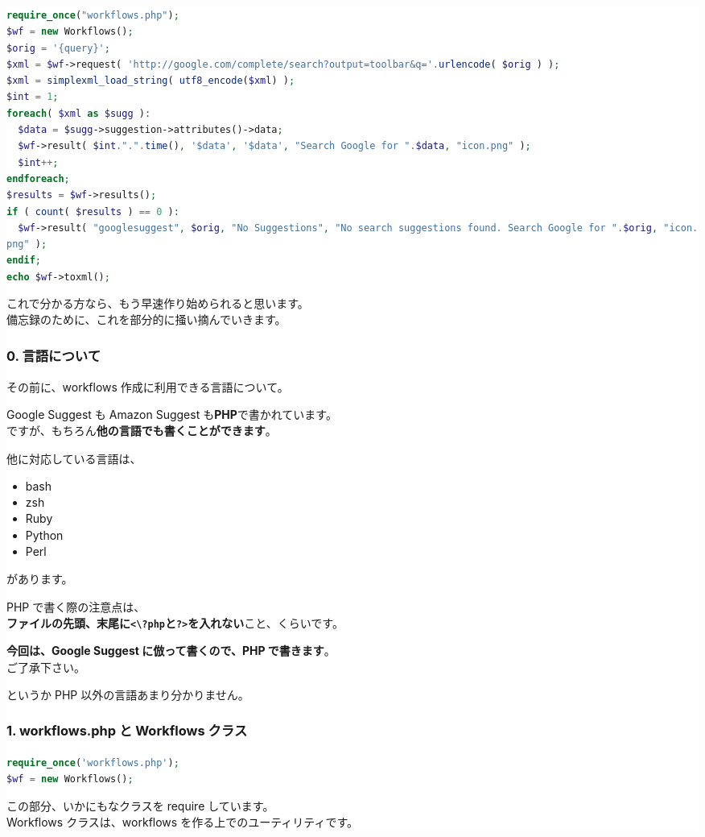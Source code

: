 ```php
require_once("workflows.php");
$wf = new Workflows();
$orig = '{query}';
$xml = $wf->request( 'http://google.com/complete/search?output=toolbar&q='.urlencode( $orig ) );
$xml = simplexml_load_string( utf8_encode($xml) );
$int = 1;
foreach( $xml as $sugg ):
  $data = $sugg->suggestion->attributes()->data;
  $wf->result( $int.".".time(), '$data', '$data', "Search Google for ".$data, "icon.png" );
  $int++;
endforeach;
$results = $wf->results();
if ( count( $results ) == 0 ):
  $wf->result( "googlesuggest", $orig, "No Suggestions", "No search suggestions found. Search Google for ".$orig, "icon.png" );
endif;
echo $wf->toxml();
```

これで分かる方なら、もう早速作り始められると思います。  
備忘録のために、これを部分的に掻い摘んでいきます。

### 0. 言語について

その前に、workflows 作成に利用できる言語について。

Google Suggest も Amazon Suggest も**PHP**で書かれています。  
ですが、もちろん**他の言語でも書くことができます**。

他に対応している言語は、

- bash
- zsh
- Ruby
- Python
- Perl

があります。

PHP で書く際の注意点は、  
**ファイルの先頭、末尾に`<\?php`と`?>`を入れない**こと、くらいです。

**今回は、Google Suggest に倣って書くので、PHP で書きます**。  
ご了承下さい。

<span class="line-through">というか PHP 以外の言語あまり分かりません。<span></span></span>

### 1. workflows.php と Workflows クラス

```php
require_once('workflows.php');
$wf = new Workflows();
```

この部分、いかにもなクラスを require しています。  
Workflows クラスは、workflows を作る上でのユーティリティです。
